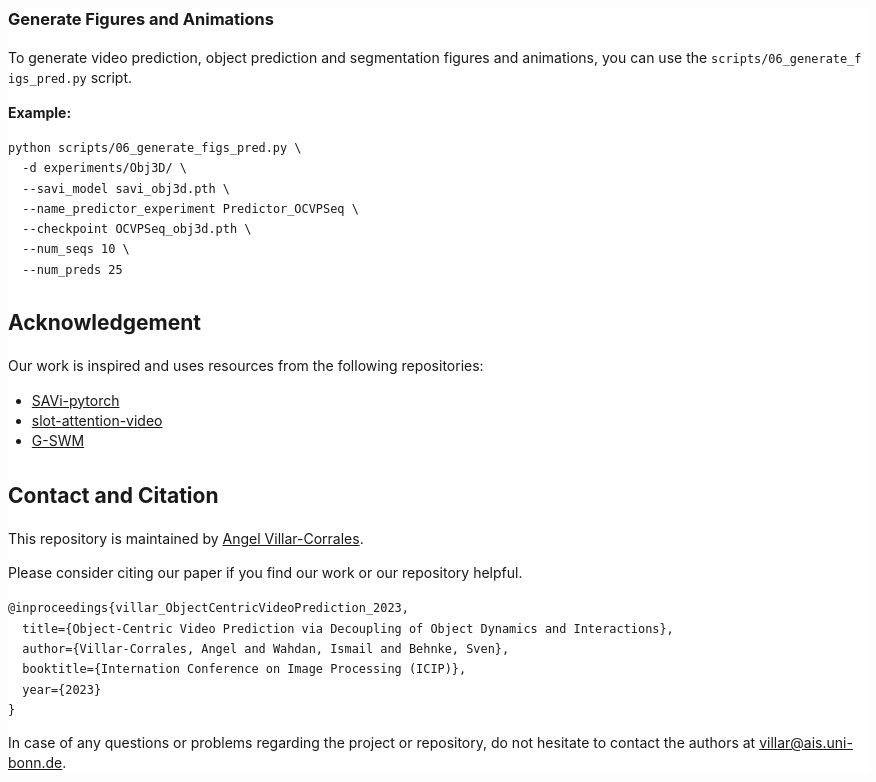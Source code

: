 ### Generate Figures and Animations

To generate video prediction, object prediction and segmentation figures and animations, you can use the
`scripts/06_generate_figs_pred.py` script.

**Example:**
```
python scripts/06_generate_figs_pred.py \
  -d experiments/Obj3D/ \
  --savi_model savi_obj3d.pth \
  --name_predictor_experiment Predictor_OCVPSeq \
  --checkpoint OCVPSeq_obj3d.pth \
  --num_seqs 10 \
  --num_preds 25
```


## Acknowledgement

Our work is inspired and uses resources from the following repositories:
 - [SAVi-pytorch](https://github.com/junkeun-yi/SAVi-pytorch)
 - [slot-attention-video](https://github.com/google-research/slot-attention-video/)
 - [G-SWM](https://github.com/zhixuan-lin/G-SWM)


## Contact and Citation

This repository is maintained by [Angel Villar-Corrales](http://angelvillarcorrales.com/templates/home.php).


Please consider citing our paper if you find our work or our repository helpful.

```
@inproceedings{villar_ObjectCentricVideoPrediction_2023,
  title={Object-Centric Video Prediction via Decoupling of Object Dynamics and Interactions},
  author={Villar-Corrales, Angel and Wahdan, Ismail and Behnke, Sven},
  booktitle={Internation Conference on Image Processing (ICIP)},
  year={2023}
}
```

In case of any questions or problems regarding the project or repository, do not hesitate to contact the authors at villar@ais.uni-bonn.de.
